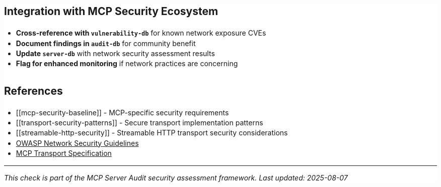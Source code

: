 ## Integration with MCP Security Ecosystem

- **Cross-reference with `vulnerability-db`** for known network exposure CVEs
- **Document findings in `audit-db`** for community benefit
- **Update `server-db`** with network security assessment results
- **Flag for enhanced monitoring** if network practices are concerning

## References

- [[mcp-security-baseline]] - MCP-specific security requirements
- [[transport-security-patterns]] - Secure transport implementation patterns
- [[streamable-http-security]] - Streamable HTTP transport security considerations
- [OWASP Network Security Guidelines](https://owasp.org/www-community/controls/Network_Segmentation)
- [MCP Transport Specification](https://spec.modelcontextprotocol.io/specification/transport/)

---

*This check is part of the MCP Server Audit security assessment framework. Last updated: 2025-08-07*